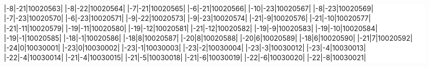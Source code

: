 |-8|-21|10020563|
|-8|-22|10020564|
|-7|-21|10020565|
|-6|-21|10020566|
|-10|-23|10020567|
|-8|-23|10020569|
|-7|-23|10020570|
|-6|-23|10020571|
|-9|-22|10020573|
|-9|-23|10020574|
|-21|-9|10020576|
|-21|-10|10020577|
|-21|-11|10020579|
|-19|-11|10020580|
|-19|-12|10020581|
|-21|-12|10020582|
|-19|-9|10020583|
|-19|-10|10020584|
|-19|-1|10020585|
|-18|-1|10020586|
|-18|8|10020587|
|-20|8|10020588|
|-20|6|10020589|
|-18|6|10020590|
|-21|7|10020592|
|-24|0|10030001|
|-23|0|10030002|
|-23|-1|10030003|
|-23|-2|10030004|
|-23|-3|10030012|
|-23|-4|10030013|
|-22|-4|10030014|
|-21|-4|10030015|
|-21|-5|10030018|
|-21|-6|10030019|
|-22|-6|10030020|
|-22|-8|10030021|